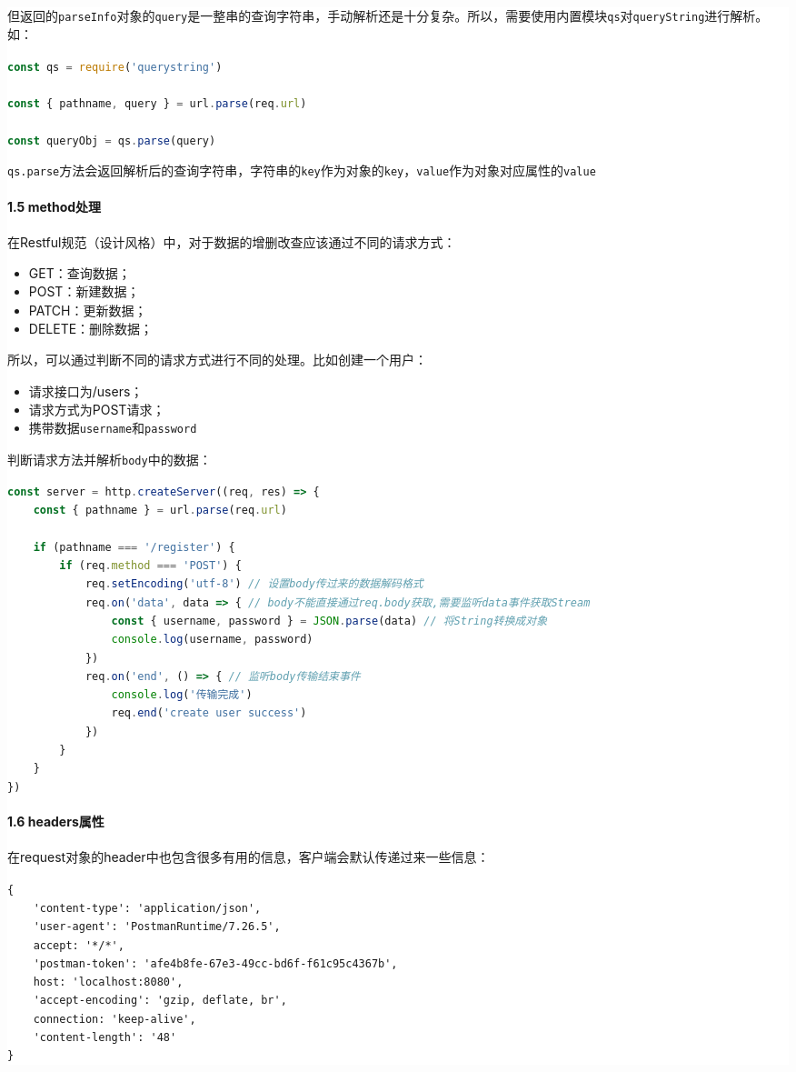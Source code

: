 但返回的`parseInfo`对象的`query`是一整串的查询字符串，手动解析还是十分复杂。所以，需要使用内置模块`qs`对`queryString`进行解析。如：

```javascript
const qs = require('querystring')

const { pathname, query } = url.parse(req.url)

const queryObj = qs.parse(query)
```

`qs.parse`方法会返回解析后的查询字符串，字符串的`key`作为对象的`key`，`value`作为对象对应属性的`value`

#### 1.5 method处理

在Restful规范（设计风格）中，对于数据的增删改查应该通过不同的请求方式：

- GET：查询数据；
- POST：新建数据；
- PATCH：更新数据；
- DELETE：删除数据；

所以，可以通过判断不同的请求方式进行不同的处理。比如创建一个用户：

- 请求接口为/users；
- 请求方式为POST请求；
- 携带数据`username`和`password`

判断请求方法并解析`body`中的数据：

```javascript
const server = http.createServer((req, res) => {
    const { pathname } = url.parse(req.url)
    
    if (pathname === '/register') {
        if (req.method === 'POST') {
            req.setEncoding('utf-8') // 设置body传过来的数据解码格式
            req.on('data', data => { // body不能直接通过req.body获取,需要监听data事件获取Stream
                const { username, password } = JSON.parse(data) // 将String转换成对象
                console.log(username, password)
            })
            req.on('end', () => { // 监听body传输结束事件
                console.log('传输完成')
                req.end('create user success')
            })
        }
    }
})
```

#### 1.6 headers属性

在request对象的header中也包含很多有用的信息，客户端会默认传递过来一些信息：

```http
{
	'content-type': 'application/json',
	'user-agent': 'PostmanRuntime/7.26.5',
	accept: '*/*',
	'postman-token': 'afe4b8fe-67e3-49cc-bd6f-f61c95c4367b',
	host: 'localhost:8080',
	'accept-encoding': 'gzip, deflate, br',
	connection: 'keep-alive',
	'content-length': '48'
}
```

